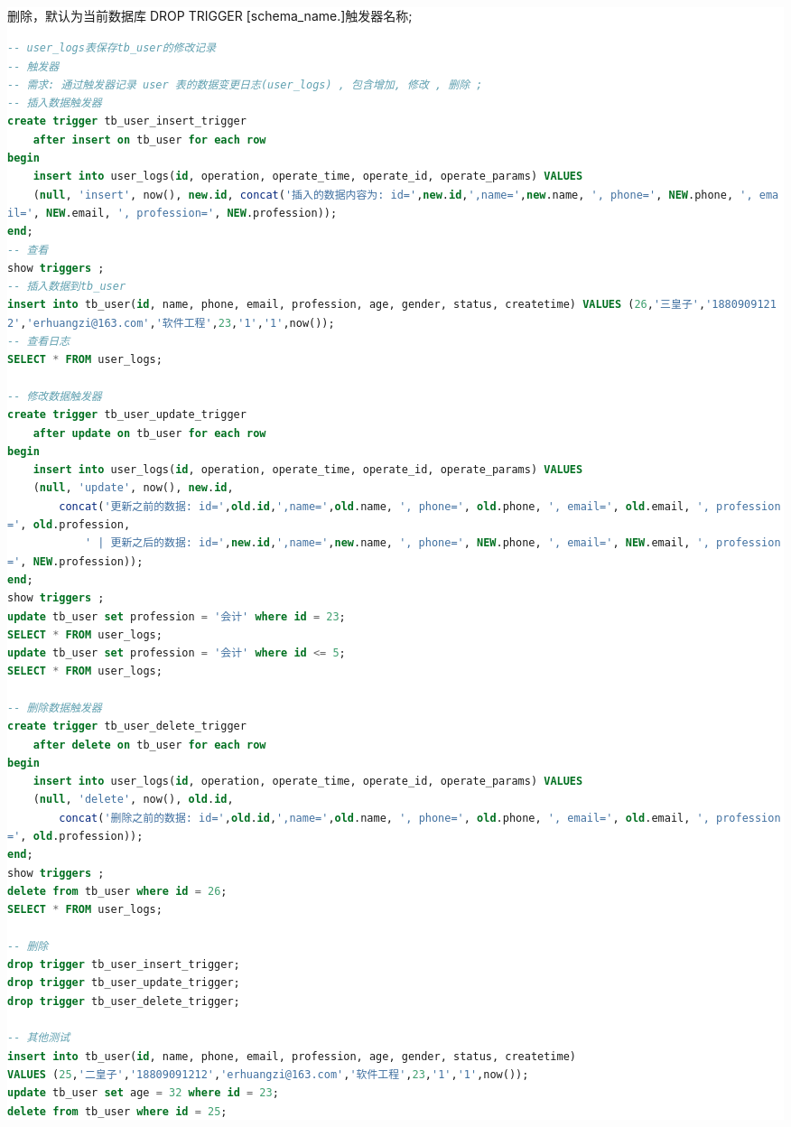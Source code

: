 删除，默认为当前数据库
DROP TRIGGER [schema_name.]触发器名称;

```sql
-- user_logs表保存tb_user的修改记录
-- 触发器
-- 需求: 通过触发器记录 user 表的数据变更日志(user_logs) , 包含增加, 修改 , 删除 ;
-- 插入数据触发器
create trigger tb_user_insert_trigger
    after insert on tb_user for each row
begin
    insert into user_logs(id, operation, operate_time, operate_id, operate_params) VALUES
    (null, 'insert', now(), new.id, concat('插入的数据内容为: id=',new.id,',name=',new.name, ', phone=', NEW.phone, ', email=', NEW.email, ', profession=', NEW.profession));
end;
-- 查看
show triggers ;
-- 插入数据到tb_user
insert into tb_user(id, name, phone, email, profession, age, gender, status, createtime) VALUES (26,'三皇子','18809091212','erhuangzi@163.com','软件工程',23,'1','1',now());
-- 查看日志
SELECT * FROM user_logs;

-- 修改数据触发器
create trigger tb_user_update_trigger
    after update on tb_user for each row
begin
    insert into user_logs(id, operation, operate_time, operate_id, operate_params) VALUES
    (null, 'update', now(), new.id,
        concat('更新之前的数据: id=',old.id,',name=',old.name, ', phone=', old.phone, ', email=', old.email, ', profession=', old.profession,
            ' | 更新之后的数据: id=',new.id,',name=',new.name, ', phone=', NEW.phone, ', email=', NEW.email, ', profession=', NEW.profession));
end;
show triggers ;
update tb_user set profession = '会计' where id = 23;
SELECT * FROM user_logs;
update tb_user set profession = '会计' where id <= 5;
SELECT * FROM user_logs;

-- 删除数据触发器
create trigger tb_user_delete_trigger
    after delete on tb_user for each row
begin
    insert into user_logs(id, operation, operate_time, operate_id, operate_params) VALUES
    (null, 'delete', now(), old.id,
        concat('删除之前的数据: id=',old.id,',name=',old.name, ', phone=', old.phone, ', email=', old.email, ', profession=', old.profession));
end;
show triggers ;
delete from tb_user where id = 26;
SELECT * FROM user_logs;

-- 删除
drop trigger tb_user_insert_trigger;
drop trigger tb_user_update_trigger;
drop trigger tb_user_delete_trigger;

-- 其他测试
insert into tb_user(id, name, phone, email, profession, age, gender, status, createtime)
VALUES (25,'二皇子','18809091212','erhuangzi@163.com','软件工程',23,'1','1',now());
update tb_user set age = 32 where id = 23;
delete from tb_user where id = 25;
```
